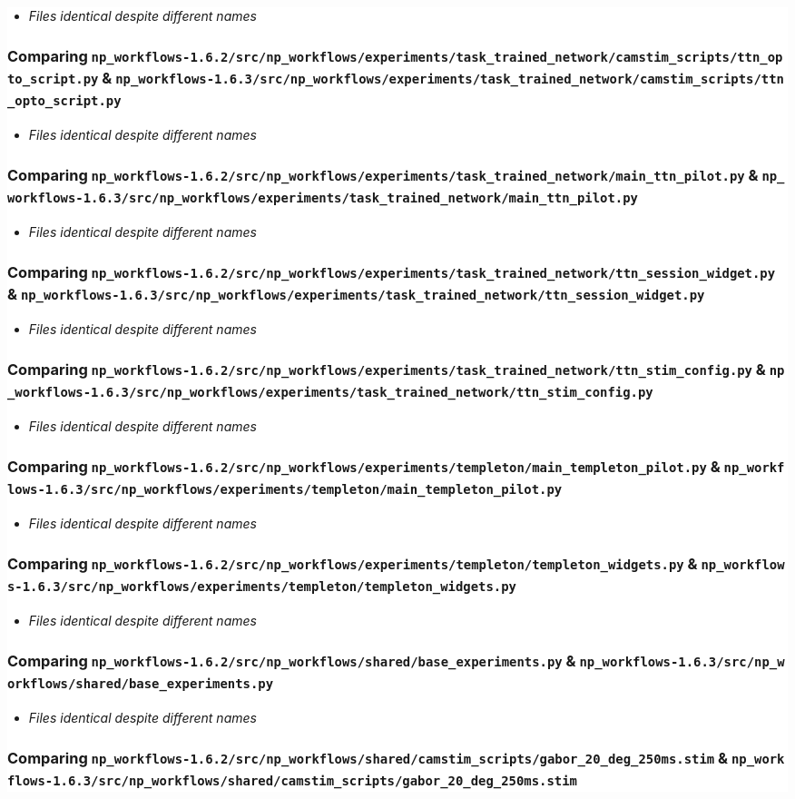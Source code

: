  * *Files identical despite different names*

### Comparing `np_workflows-1.6.2/src/np_workflows/experiments/task_trained_network/camstim_scripts/ttn_opto_script.py` & `np_workflows-1.6.3/src/np_workflows/experiments/task_trained_network/camstim_scripts/ttn_opto_script.py`

 * *Files identical despite different names*

### Comparing `np_workflows-1.6.2/src/np_workflows/experiments/task_trained_network/main_ttn_pilot.py` & `np_workflows-1.6.3/src/np_workflows/experiments/task_trained_network/main_ttn_pilot.py`

 * *Files identical despite different names*

### Comparing `np_workflows-1.6.2/src/np_workflows/experiments/task_trained_network/ttn_session_widget.py` & `np_workflows-1.6.3/src/np_workflows/experiments/task_trained_network/ttn_session_widget.py`

 * *Files identical despite different names*

### Comparing `np_workflows-1.6.2/src/np_workflows/experiments/task_trained_network/ttn_stim_config.py` & `np_workflows-1.6.3/src/np_workflows/experiments/task_trained_network/ttn_stim_config.py`

 * *Files identical despite different names*

### Comparing `np_workflows-1.6.2/src/np_workflows/experiments/templeton/main_templeton_pilot.py` & `np_workflows-1.6.3/src/np_workflows/experiments/templeton/main_templeton_pilot.py`

 * *Files identical despite different names*

### Comparing `np_workflows-1.6.2/src/np_workflows/experiments/templeton/templeton_widgets.py` & `np_workflows-1.6.3/src/np_workflows/experiments/templeton/templeton_widgets.py`

 * *Files identical despite different names*

### Comparing `np_workflows-1.6.2/src/np_workflows/shared/base_experiments.py` & `np_workflows-1.6.3/src/np_workflows/shared/base_experiments.py`

 * *Files identical despite different names*

### Comparing `np_workflows-1.6.2/src/np_workflows/shared/camstim_scripts/gabor_20_deg_250ms.stim` & `np_workflows-1.6.3/src/np_workflows/shared/camstim_scripts/gabor_20_deg_250ms.stim`
